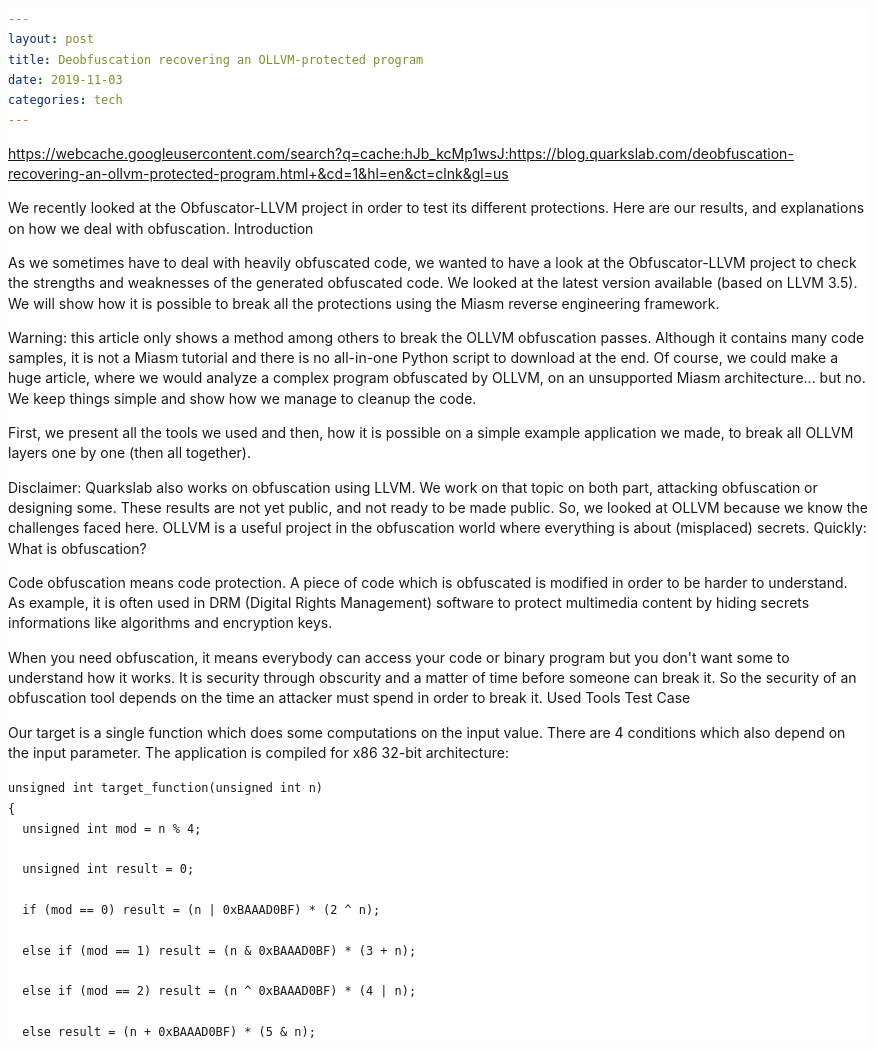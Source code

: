 ```yaml
---
layout: post  
title: Deobfuscation recovering an OLLVM-protected program  
date: 2019-11-03 
categories: tech  
---
```




https://webcache.googleusercontent.com/search?q=cache:hJb_kcMp1wsJ:https://blog.quarkslab.com/deobfuscation-recovering-an-ollvm-protected-program.html+&cd=1&hl=en&ct=clnk&gl=us



We recently looked at the Obfuscator-LLVM project in order to test its different protections. Here are our results, and explanations on how we deal with obfuscation.
Introduction

As we sometimes have to deal with heavily obfuscated code, we wanted to have a look at the Obfuscator-LLVM project to check the strengths and weaknesses of the generated obfuscated code. We looked at the latest version available (based on LLVM 3.5). We will show how it is possible to break all the protections using the Miasm reverse engineering framework.

Warning: this article only shows a method among others to break the OLLVM obfuscation passes. Although it contains many code samples, it is not a Miasm tutorial and there is no all-in-one Python script to download at the end. Of course, we could make a huge article, where we would analyze a complex program obfuscated by OLLVM, on an unsupported Miasm architecture... but no. We keep things simple and show how we manage to cleanup the code.

First, we present all the tools we used and then, how it is possible on a simple example application we made, to break all OLLVM layers one by one (then all together).

Disclaimer: Quarkslab also works on obfuscation using LLVM. We work on that topic on both part, attacking obfuscation or designing some. These results are not yet public, and not ready to be made public. So, we looked at OLLVM because we know the challenges faced here. OLLVM is a useful project in the obfuscation world where everything is about (misplaced) secrets.
Quickly: What is obfuscation?

Code obfuscation means code protection. A piece of code which is obfuscated is modified in order to be harder to understand. As example, it is often used in DRM (Digital Rights Management) software to protect multimedia content by hiding secrets informations like algorithms and encryption keys.

When you need obfuscation, it means everybody can access your code or binary program but you don't want some to understand how it works. It is security through obscurity and a matter of time before someone can break it. So the security of an obfuscation tool depends on the time an attacker must spend in order to break it.
Used Tools
Test Case

Our target is a single function which does some computations on the input value. There are 4 conditions which also depend on the input parameter. The application is compiled for x86 32-bit architecture:

```
unsigned int target_function(unsigned int n)
{
  unsigned int mod = n % 4;

  unsigned int result = 0;

  if (mod == 0) result = (n | 0xBAAAD0BF) * (2 ^ n);

  else if (mod == 1) result = (n & 0xBAAAD0BF) * (3 + n);

  else if (mod == 2) result = (n ^ 0xBAAAD0BF) * (4 | n);

  else result = (n + 0xBAAAD0BF) * (5 & n);

```